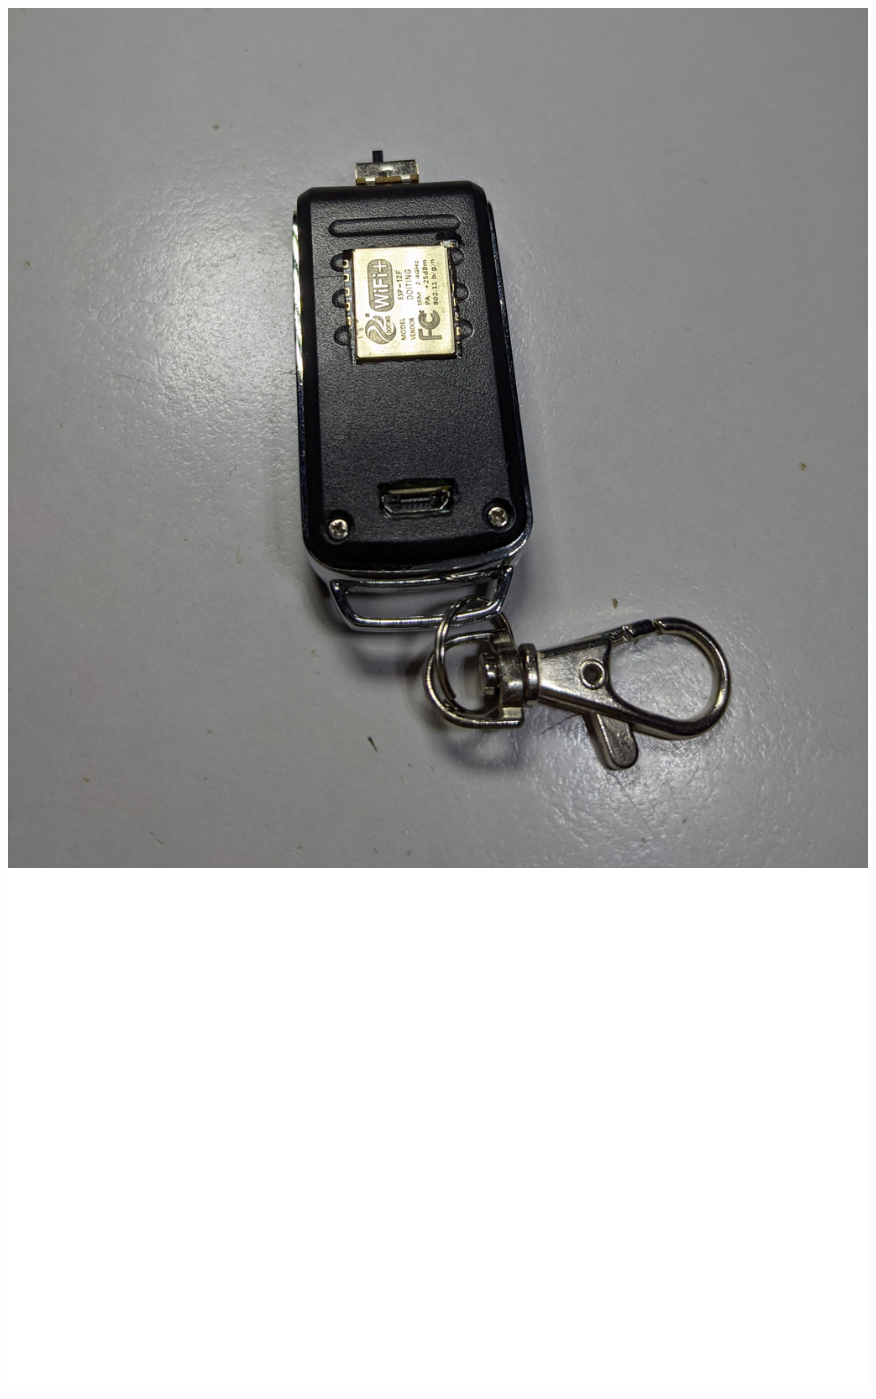![The back of the remote](/assets/2021/07/espkindleremote/back.jpg)

<div style="position:relative;padding-bottom:56.25%;">
 <iframe style="width:100%;height:100%;position:absolute;left:0px;top:0px;" src="https://www.youtube.com/embed/gm3em-5v1Pw" frameborder="0" allow="autoplay">
 </iframe>
</div>  
<br/>
